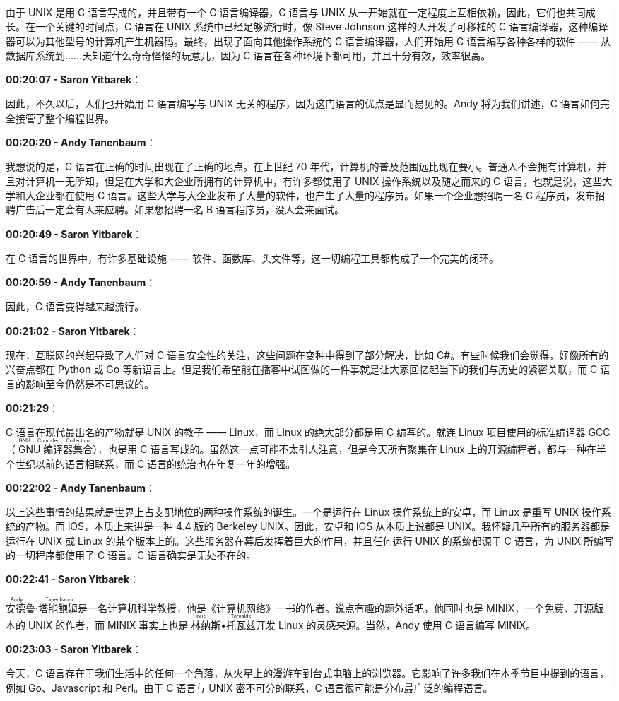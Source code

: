 
由于 UNIX 是用 C 语言写成的，并且带有一个 C 语言编译器，C 语言与 UNIX 从一开始就在一定程度上互相依赖，因此，它们也共同成长。在一个关键的时间点，C 语言在 UNIX 系统中已经足够流行时，像 Steve Johnson 这样的人开发了可移植的 C 语言编译器，这种编译器可以为其他型号的计算机产生机器码。最终，出现了面向其他操作系统的 C 语言编译器，人们开始用 C 语言编写各种各样的软件 —— 从数据库系统到……天知道什么奇奇怪怪的玩意儿，因为 C 语言在各种环境下都可用，并且十分有效，效率很高。


**00:20:07 - Saron Yitbarek**：


因此，不久以后，人们也开始用 C 语言编写与 UNIX 无关的程序，因为这门语言的优点是显而易见的。Andy 将为我们讲述，C 语言如何完全接管了整个编程世界。


**00:20:20 - Andy Tanenbaum**：


我想说的是，C 语言在正确的时间出现在了正确的地点。在上世纪 70 年代，计算机的普及范围远比现在要小。普通人不会拥有计算机，并且对计算机一无所知，但是在大学和大企业所拥有的计算机中，有许多都使用了 UNIX 操作系统以及随之而来的 C 语言，也就是说，这些大学和大企业都在使用 C 语言。这些大学与大企业发布了大量的软件，也产生了大量的程序员。如果一个企业想招聘一名 C 程序员，发布招聘广告后一定会有人来应聘。如果想招聘一名 B 语言程序员，没人会来面试。


**00:20:49 - Saron Yitbarek**：


在 C 语言的世界中，有许多基础设施 —— 软件、函数库、头文件等，这一切编程工具都构成了一个完美的闭环。


**00:20:59 - Andy Tanenbaum**：


因此，C 语言变得越来越流行。


**00:21:02 - Saron Yitbarek**：


现在，互联网的兴起导致了人们对 C 语言安全性的关注，这些问题在变种中得到了部分解决，比如 C#。有些时候我们会觉得，好像所有的兴奋点都在 Python 或 Go 等新语言上。但是我们希望能在播客中试图做的一件事就是让大家回忆起当下的我们与历史的紧密关联，而 C 语言的影响至今仍然是不可思议的。


**00:21:29**：


C 语言在现代最出名的产物就是 UNIX 的教子 —— Linux，而 Linux 的绝大部分都是用 C 编写的。就连 Linux 项目使用的标准编译器 GCC（<ruby> GNU 编译器集合 <rt>  GNU Compiler Collection </rt></ruby>），也是用 C 语言写成的。虽然这一点可能不太引人注意，但是今天所有聚集在 Linux 上的开源编程者，都与一种在半个世纪以前的语言相联系，而 C 语言的统治也在年复一年的增强。


**00:22:02 - Andy Tanenbaum**：


以上这些事情的结果就是世界上占支配地位的两种操作系统的诞生。一个是运行在 Linux 操作系统上的安卓，而 Linux 是重写 UNIX 操作系统的产物。而 iOS，本质上来讲是一种 4.4 版的 Berkeley UNIX。因此，安卓和 iOS 从本质上说都是 UNIX。我怀疑几乎所有的服务器都是运行在 UNIX 或 Linux 的某个版本上的。这些服务器在幕后发挥着巨大的作用，并且任何运行 UNIX 的系统都源于 C 语言，为 UNIX 所编写的一切程序都使用了 C 语言。C 语言确实是无处不在的。


**00:22:41 - Saron Yitbarek**：


<ruby> 安德鲁·塔能鲍姆 <rt>  Andy Tanenbaum </rt></ruby>是一名计算机科学教授，他是《计算机网络》一书的作者。说点有趣的题外话吧，他同时也是 MINIX，一个免费、开源版本的 UNIX 的作者，而 MINIX 事实上也是<ruby> 林纳斯•托瓦兹 <rt>  Linus Torvalds </rt></ruby>开发 Linux 的灵感来源。当然，Andy 使用 C 语言编写 MINIX。


**00:23:03 - Saron Yitbarek**：


今天，C 语言存在于我们生活中的任何一个角落，从火星上的漫游车到台式电脑上的浏览器。它影响了许多我们在本季节目中提到的语言，例如 Go、Javascript 和 Perl。由于 C 语言与 UNIX 密不可分的联系，C 语言很可能是分布最广泛的编程语言。
